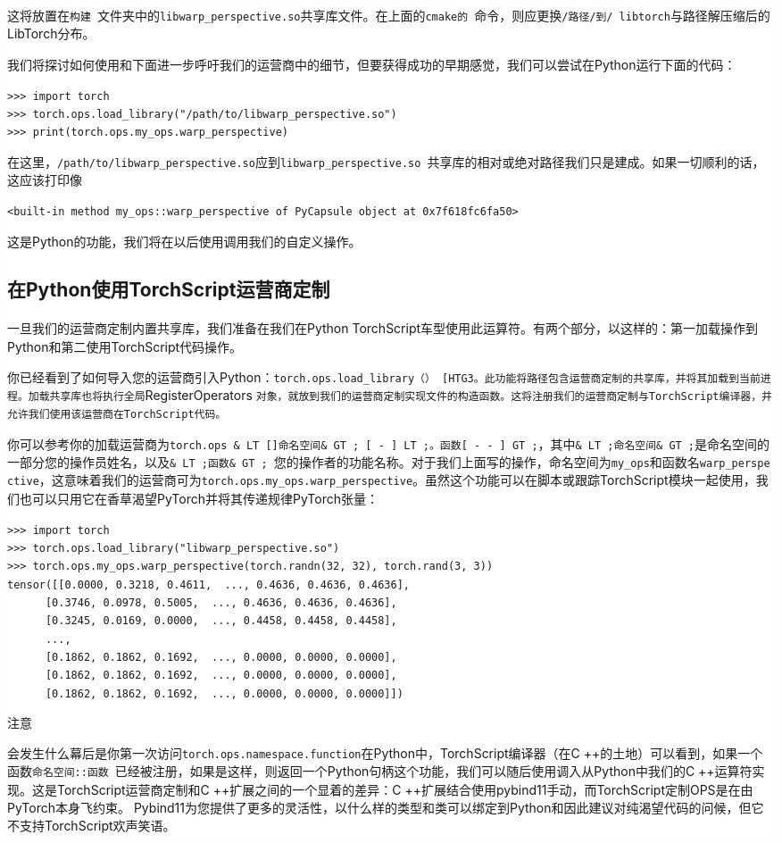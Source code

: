 
这将放置在`构建 `文件夹中的`libwarp_perspective.so`共享库文件。在上面的`cmake的 `命令，则应更换`/路径/到/
libtorch`与路径解压缩后的LibTorch分布。

我们将探讨如何使用和下面进一步呼吁我们的运营商中的细节，但要获得成功的早期感觉，我们可以尝试在Python运行下面的代码：

    
    
    >>> import torch
    >>> torch.ops.load_library("/path/to/libwarp_perspective.so")
    >>> print(torch.ops.my_ops.warp_perspective)
    

在这里，`/path/to/libwarp_perspective.so`应到`libwarp_perspective.so
`共享库的相对或绝对路径我们只是建成。如果一切顺利的话，这应该打印像

    
    
    <built-in method my_ops::warp_perspective of PyCapsule object at 0x7f618fc6fa50>
    

这是Python的功能，我们将在以后使用调用我们的自定义操作。

## 在Python使用TorchScript运营商定制

一旦我们的运营商定制内置共享库，我们准备在我们在Python
TorchScript车型使用此运算符。有两个部分，以这样的：第一加载操作到Python和第二使用TorchScript代码操作。

你已经看到了如何导入您的运营商引入Python：`torch.ops.load_library（）
[HTG3。此功能将路径包含运营商定制的共享库，并将其加载到当前进程。加载共享库也将执行全局`RegisterOperators
`对象，就放到我们的运营商定制实现文件的构造函数。这将注册我们的运营商定制与TorchScript编译器，并允许我们使用该运营商在TorchScript代码。`

你可以参考你的加载运营商为`torch.ops & LT []命名空间& GT ; [ - ] LT ;。函数[ - - ] GT ;`，其中`&
LT ;命名空间& GT ;`是命名空间的一部分您的操作员姓名，以及`& LT ;函数& GT ;
`您的操作者的功能名称。对于我们上面写的操作，命名空间为`my_ops`和函数名`warp_perspective`，这意味着我们的运营商可为`
torch.ops.my_ops.warp_perspective
`。虽然这个功能可以在脚本或跟踪TorchScript模块一起使用，我们也可以只用它在香草渴望PyTorch并将其传递规律PyTorch张量：

    
    
    >>> import torch
    >>> torch.ops.load_library("libwarp_perspective.so")
    >>> torch.ops.my_ops.warp_perspective(torch.randn(32, 32), torch.rand(3, 3))
    tensor([[0.0000, 0.3218, 0.4611,  ..., 0.4636, 0.4636, 0.4636],
          [0.3746, 0.0978, 0.5005,  ..., 0.4636, 0.4636, 0.4636],
          [0.3245, 0.0169, 0.0000,  ..., 0.4458, 0.4458, 0.4458],
          ...,
          [0.1862, 0.1862, 0.1692,  ..., 0.0000, 0.0000, 0.0000],
          [0.1862, 0.1862, 0.1692,  ..., 0.0000, 0.0000, 0.0000],
          [0.1862, 0.1862, 0.1692,  ..., 0.0000, 0.0000, 0.0000]])
    

注意

会发生什么幕后是你第一次访问`torch.ops.namespace.function`在Python中，TorchScript编译器（在C
++的土地）可以看到，如果一个函数`命名空间::函数
`已经被注册，如果是这样，则返回一个Python句柄这个功能，我们可以随后使用调入从Python中我们的C
++运算符实现。这是TorchScript运营商定制和C ++扩展之间的一个显着的差异：C
++扩展结合使用pybind11手动，而TorchScript定制OPS是在由PyTorch本身飞约束。
Pybind11为您提供了更多的灵活性，以什么样的类型和类可以绑定到Python和因此建议对纯渴望代码的问候，但它不支持TorchScript欢声笑语。
